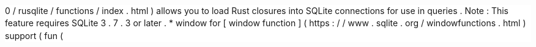 0
/
rusqlite
/
functions
/
index
.
html
)
allows
you
to
load
Rust
closures
into
SQLite
connections
for
use
in
queries
.
Note
:
This
feature
requires
SQLite
3
.
7
.
3
or
later
.
*
window
for
[
window
function
]
(
https
:
/
/
www
.
sqlite
.
org
/
windowfunctions
.
html
)
support
(
fun
(
